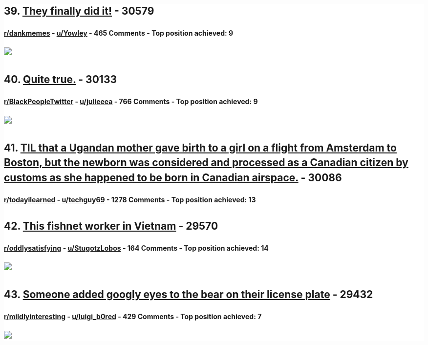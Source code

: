 ## 39. [They finally did it!](http://reddit.com/r/dankmemes/comments/8ksw56/they_finally_did_it/) - 30579
#### [r/dankmemes](http://reddit.com/r/dankmemes) - [u/Yowley](http://reddit.com/u/Yowley) - 465 Comments - Top position achieved: 9

<a href="https://i.redd.it/h323i0ccs0z01.jpg"><img src="https://a.thumbs.redditmedia.com/yvWCoiBhaZmqDrcWzgKeTBCRSHLP95fktZT0y18O4K4.jpg"></img></a>

## 40. [Quite true.](http://reddit.com/r/BlackPeopleTwitter/comments/8ku69t/quite_true/) - 30133
#### [r/BlackPeopleTwitter](http://reddit.com/r/BlackPeopleTwitter) - [u/julieeea](http://reddit.com/u/julieeea) - 766 Comments - Top position achieved: 9

<a href="https://i.imgur.com/K1lZsVC.jpg"><img src="https://b.thumbs.redditmedia.com/pfHB8tpmSPKdK3jRVn3vtMEaTtj1GeTt8K3bBkopjaA.jpg"></img></a>

## 41. [TIL that a Ugandan mother gave birth to a girl on a flight from Amsterdam to Boston, but the newborn was considered and processed as a Canadian citizen by customs as she happened to be born in Canadian airspace.](http://reddit.com/r/todayilearned/comments/8kt9yq/til_that_a_ugandan_mother_gave_birth_to_a_girl_on/) - 30086
#### [r/todayilearned](http://reddit.com/r/todayilearned) - [u/techguy69](http://reddit.com/u/techguy69) - 1278 Comments - Top position achieved: 13

## 42. [This fishnet worker in Vietnam](http://reddit.com/r/oddlysatisfying/comments/8kt27v/this_fishnet_worker_in_vietnam/) - 29570
#### [r/oddlysatisfying](http://reddit.com/r/oddlysatisfying) - [u/StugotzLobos](http://reddit.com/u/StugotzLobos) - 164 Comments - Top position achieved: 14

<a href="https://i.redd.it/bqv5xwp9x0z01.png"><img src="https://b.thumbs.redditmedia.com/vYRk3nIAcfuAudp6vytEFmq0XiTmVOCxPYrZxRYVBhc.jpg"></img></a>

## 43. [Someone added googly eyes to the bear on their license plate](http://reddit.com/r/mildlyinteresting/comments/8ksrpn/someone_added_googly_eyes_to_the_bear_on_their/) - 29432
#### [r/mildlyinteresting](http://reddit.com/r/mildlyinteresting) - [u/luigi_b0red](http://reddit.com/u/luigi_b0red) - 429 Comments - Top position achieved: 7

<a href="https://i.redd.it/5v6vtg8no0z01.jpg"><img src="https://b.thumbs.redditmedia.com/UEAGOzxb7znaZMjzZa8gidTQIT6eyjuJzDhEt_oTl4I.jpg"></img></a>
